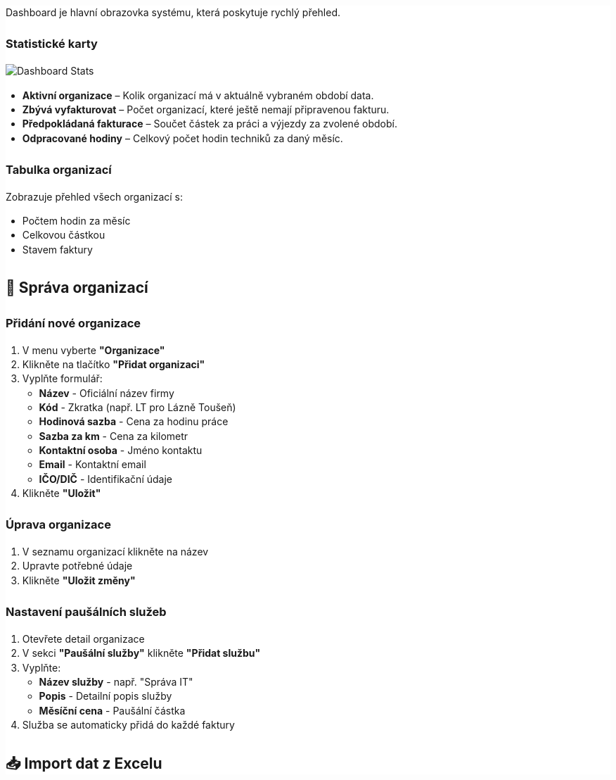 Dashboard je hlavní obrazovka systému, která poskytuje rychlý přehled.

### Statistické karty
![Dashboard Stats](dashboard-stats.png)

- **Aktivní organizace** – Kolik organizací má v aktuálně vybraném období data.
- **Zbývá vyfakturovat** – Počet organizací, které ještě nemají připravenou fakturu.
- **Předpokládaná fakturace** – Součet částek za práci a výjezdy za zvolené období.
- **Odpracované hodiny** – Celkový počet hodin techniků za daný měsíc.

### Tabulka organizací
Zobrazuje přehled všech organizací s:
- Počtem hodin za měsíc
- Celkovou částkou
- Stavem faktury

## 🏢 Správa organizací

### Přidání nové organizace

1. V menu vyberte **"Organizace"**
2. Klikněte na tlačítko **"Přidat organizaci"**
3. Vyplňte formulář:
   - **Název** - Oficiální název firmy
   - **Kód** - Zkratka (např. LT pro Lázně Toušeň)
   - **Hodinová sazba** - Cena za hodinu práce
   - **Sazba za km** - Cena za kilometr
   - **Kontaktní osoba** - Jméno kontaktu
   - **Email** - Kontaktní email
   - **IČO/DIČ** - Identifikační údaje
4. Klikněte **"Uložit"**

### Úprava organizace

1. V seznamu organizací klikněte na název
2. Upravte potřebné údaje
3. Klikněte **"Uložit změny"**

### Nastavení paušálních služeb

1. Otevřete detail organizace
2. V sekci **"Paušální služby"** klikněte **"Přidat službu"**
3. Vyplňte:
   - **Název služby** - např. "Správa IT"
   - **Popis** - Detailní popis služby
   - **Měsíční cena** - Paušální částka
4. Služba se automaticky přidá do každé faktury

## 📥 Import dat z Excelu
